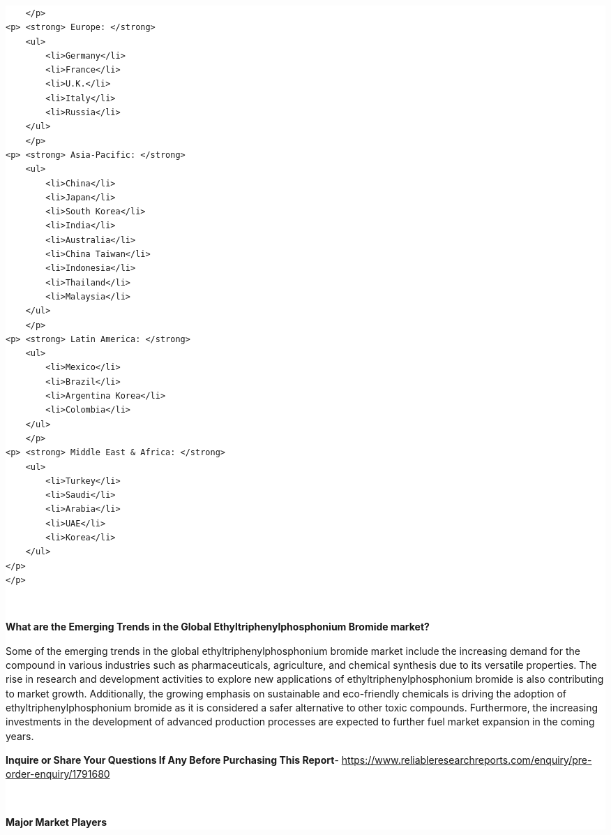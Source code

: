         </p> 
    <p> <strong> Europe: </strong>
        <ul>
            <li>Germany</li>
            <li>France</li>
            <li>U.K.</li>
            <li>Italy</li>
            <li>Russia</li>
        </ul>
        </p> 
    <p> <strong> Asia-Pacific: </strong>
        <ul>
            <li>China</li>
            <li>Japan</li>
            <li>South Korea</li>
            <li>India</li>
            <li>Australia</li>
            <li>China Taiwan</li>
            <li>Indonesia</li>
            <li>Thailand</li>
            <li>Malaysia</li>
        </ul>
        </p> 
    <p> <strong> Latin America: </strong>
        <ul>
            <li>Mexico</li>
            <li>Brazil</li>
            <li>Argentina Korea</li>
            <li>Colombia</li>
        </ul>
        </p> 
    <p> <strong> Middle East & Africa: </strong>
        <ul>
            <li>Turkey</li>
            <li>Saudi</li>
            <li>Arabia</li>
            <li>UAE</li>
            <li>Korea</li>
        </ul>
    </p>
    </p>
<p>&nbsp;</p>
<p><strong>What are the Emerging Trends in the Global Ethyltriphenylphosphonium Bromide market?</strong></p>
<p><p>Some of the emerging trends in the global ethyltriphenylphosphonium bromide market include the increasing demand for the compound in various industries such as pharmaceuticals, agriculture, and chemical synthesis due to its versatile properties. The rise in research and development activities to explore new applications of ethyltriphenylphosphonium bromide is also contributing to market growth. Additionally, the growing emphasis on sustainable and eco-friendly chemicals is driving the adoption of ethyltriphenylphosphonium bromide as it is considered a safer alternative to other toxic compounds. Furthermore, the increasing investments in the development of advanced production processes are expected to further fuel market expansion in the coming years.</p></p>
<p><strong>Inquire or Share Your Questions If Any Before Purchasing This Report</strong>- <a href="https://www.reliableresearchreports.com/enquiry/pre-order-enquiry/1791680">https://www.reliableresearchreports.com/enquiry/pre-order-enquiry/1791680</a></p>
<p>&nbsp;</p>
<p><strong>Major Market Players</strong></p>